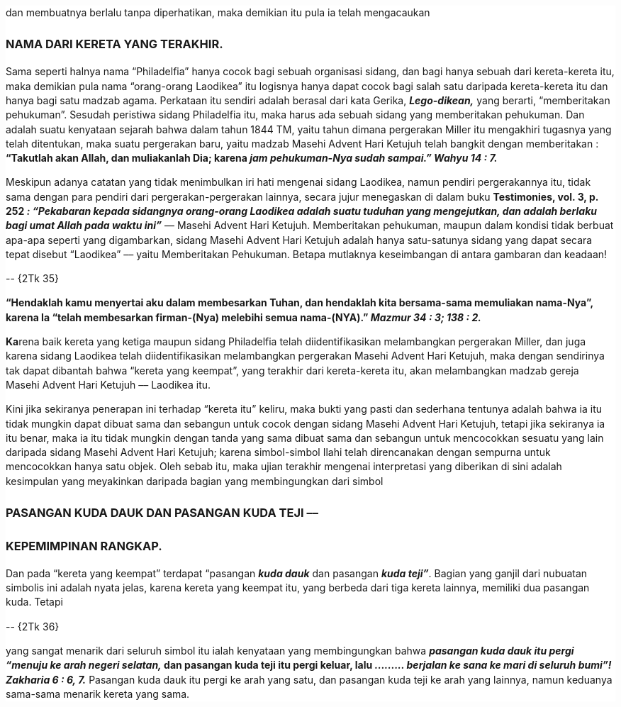   dan membuatnya berlalu tanpa diperhatikan, maka demikian itu pula ia telah mengacaukan

### **NAMA DARI KERETA YANG TERAKHIR.** 

Sama seperti halnya nama “Philadelfia” hanya cocok bagi sebuah organisasi sidang, dan bagi hanya sebuah dari kereta-kereta itu, maka demikian pula nama “orang-orang Laodikea” itu logisnya hanya dapat cocok bagi salah satu daripada kereta-kereta itu dan hanya bagi satu madzab agama. Perkataan itu sendiri adalah berasal dari kata Gerika, **_Lego-dikean,_** yang berarti, “memberitakan pehukuman”. Sesudah peristiwa sidang Philadelfia itu, maka harus ada sebuah sidang yang memberitakan pehukuman. Dan adalah suatu kenyataan sejarah bahwa dalam tahun 1844 TM, yaitu tahun dimana pergerakan Miller itu mengakhiri tugasnya yang telah ditentukan, maka suatu pergerakan baru, yaitu madzab Masehi Advent Hari Ketujuh telah bangkit dengan memberitakan : **“Takutlah akan Allah, dan muliakanlah Dia; karena _jam pehukuman-Nya sudah sampai.” Wahyu 14 : 7._**

Meskipun adanya catatan yang tidak menimbulkan iri hati mengenai sidang Laodikea, namun pendiri pergerakannya itu, tidak sama dengan para pendiri dari pergerakan-pergerakan lainnya, secara jujur menegaskan di dalam buku **Testimonies, vol. 3, p. 252 _: “Pekabaran kepada sidangnya orang-orang Laodikea adalah suatu tuduhan yang mengejutkan, dan adalah berlaku bagi umat Allah pada waktu ini”_** –– Masehi Advent Hari Ketujuh. Memberitakan pehukuman, maupun dalam kondisi tidak berbuat apa-apa seperti yang digambarkan, sidang Masehi Advent Hari Ketujuh adalah hanya satu-satunya sidang yang dapat secara tepat disebut “Laodikea” –– yaitu Memberitakan Pehukuman. Betapa mutlaknya keseimbangan di antara gambaran dan keadaan!

 -- {2Tk 35}   
  
  **“Hendaklah kamu menyertai aku dalam membesarkan Tuhan, dan hendaklah kita bersama-sama memuliakan nama-Nya”, karena Ia “telah membesarkan firman-(Nya) melebihi semua nama-(NYA).” _Mazmur 34 : 3; 138 : 2._**

**Ka**rena baik kereta yang ketiga maupun sidang Philadelfia telah diidentifikasikan melambangkan pergerakan Miller, dan juga karena sidang Laodikea telah diidentifikasikan melambangkan pergerakan Masehi Advent Hari Ketujuh, maka dengan sendirinya tak dapat dibantah bahwa “kereta yang keempat”, yang terakhir dari kereta-kereta itu, akan melambangkan madzab gereja Masehi Advent Hari Ketujuh –– Laodikea itu.

Kini jika sekiranya penerapan ini terhadap “kereta itu” keliru, maka bukti yang pasti dan sederhana tentunya adalah bahwa ia itu tidak mungkin dapat dibuat sama dan sebangun untuk cocok dengan sidang Masehi Advent Hari Ketujuh, tetapi jika sekiranya ia itu benar, maka ia itu tidak mungkin dengan tanda yang sama dibuat sama dan sebangun untuk mencocokkan sesuatu yang lain daripada sidang Masehi Advent Hari Ketujuh; karena simbol-simbol Ilahi telah direncanakan dengan sempurna untuk mencocokkan hanya satu objek. Oleh sebab itu, maka ujian terakhir mengenai interpretasi yang diberikan di sini adalah kesimpulan yang meyakinkan daripada bagian yang membingungkan dari simbol

### **PASANGAN KUDA DAUK DAN PASANGAN KUDA TEJI ––**

### **KEPEMIMPINAN RANGKAP.** 

Dan pada “kereta yang keempat” terdapat “pasangan **_kuda dauk_** dan pasangan **_kuda teji”_**. Bagian yang ganjil dari nubuatan simbolis ini adalah nyata jelas, karena kereta yang keempat itu, yang berbeda dari tiga kereta lainnya, memiliki dua pasangan kuda. Tetapi

 -- {2Tk 36}   
  
  yang sangat menarik dari seluruh simbol itu ialah kenyataan yang membingungkan bahwa **_pasangan kuda dauk itu pergi “menuju ke arah negeri selatan,_ dan pasangan kuda teji itu pergi keluar, lalu _......... berjalan ke sana ke mari di seluruh bumi”! Zakharia 6 : 6, 7._** Pasangan kuda dauk itu pergi ke arah yang satu, dan pasangan kuda teji ke arah yang lainnya, namun keduanya sama-sama menarik kereta yang sama.
